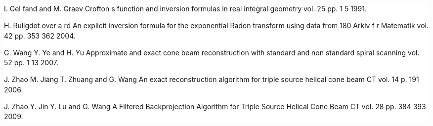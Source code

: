 I. Gel fand and M. Graev Crofton s function and inversion formulas in real integral geometry vol. 25 pp. 1 5 1991.

H. Rullgdot over a rd An explicit inversion formula for the exponential Radon transform using data from 180 Arkiv f r Matematik vol. 42 pp. 353 362 2004.

G. Wang Y. Ye and H. Yu Approximate and exact cone beam reconstruction with standard and non standard spiral scanning vol. 52 pp. 1 13 2007.

J. Zhao M. Jiang T. Zhuang and G. Wang An exact reconstruction algorithm for triple source helical cone beam CT vol. 14 p. 191 2006.

J. Zhao Y. Jin Y. Lu and G. Wang A Filtered Backprojection Algorithm for Triple Source Helical Cone Beam CT vol. 28 pp. 384 393 2009.


